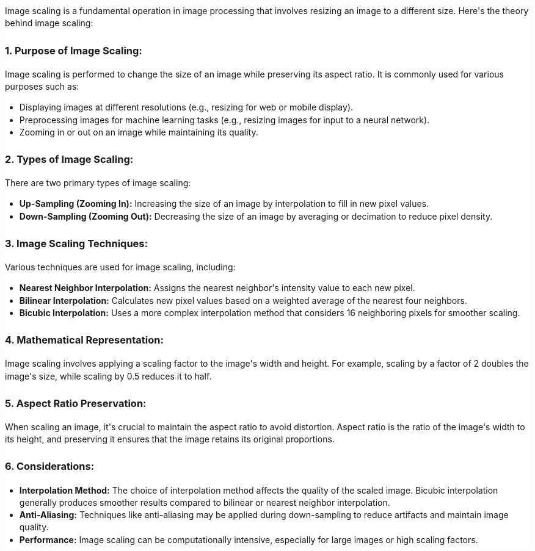 






Image scaling is a fundamental operation in image processing that involves resizing an image to a different size. Here's the theory behind image scaling:

### 1. Purpose of Image Scaling:
Image scaling is performed to change the size of an image while preserving its aspect ratio. It is commonly used for various purposes such as:

- Displaying images at different resolutions (e.g., resizing for web or mobile display).
- Preprocessing images for machine learning tasks (e.g., resizing images for input to a neural network).
- Zooming in or out on an image while maintaining its quality.

### 2. Types of Image Scaling:
There are two primary types of image scaling:

- **Up-Sampling (Zooming In):** Increasing the size of an image by interpolation to fill in new pixel values.
- **Down-Sampling (Zooming Out):** Decreasing the size of an image by averaging or decimation to reduce pixel density.

### 3. Image Scaling Techniques:
Various techniques are used for image scaling, including:

- **Nearest Neighbor Interpolation:** Assigns the nearest neighbor's intensity value to each new pixel.
- **Bilinear Interpolation:** Calculates new pixel values based on a weighted average of the nearest four neighbors.
- **Bicubic Interpolation:** Uses a more complex interpolation method that considers 16 neighboring pixels for smoother scaling.

### 4. Mathematical Representation:
Image scaling involves applying a scaling factor to the image's width and height. For example, scaling by a factor of 2 doubles the image's size, while scaling by 0.5 reduces it to half.

### 5. Aspect Ratio Preservation:
When scaling an image, it's crucial to maintain the aspect ratio to avoid distortion. Aspect ratio is the ratio of the image's width to its height, and preserving it ensures that the image retains its original proportions.

### 6. Considerations:
- **Interpolation Method:** The choice of interpolation method affects the quality of the scaled image. Bicubic interpolation generally produces smoother results compared to bilinear or nearest neighbor interpolation.
- **Anti-Aliasing:** Techniques like anti-aliasing may be applied during down-sampling to reduce artifacts and maintain image quality.
- **Performance:** Image scaling can be computationally intensive, especially for large images or high scaling factors.
